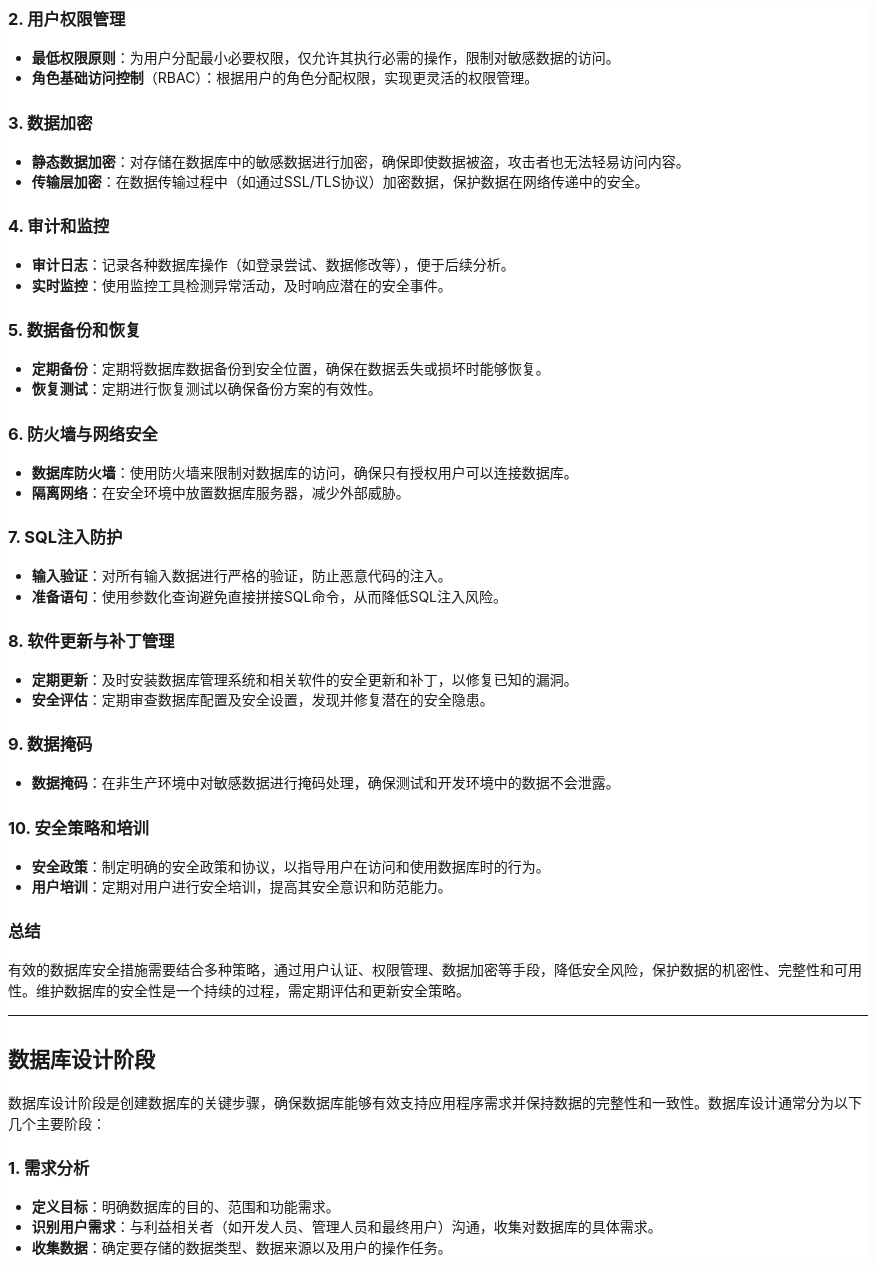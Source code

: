 ### 2. 用户权限管理
- **最低权限原则**：为用户分配最小必要权限，仅允许其执行必需的操作，限制对敏感数据的访问。
- **角色基础访问控制**（RBAC）：根据用户的角色分配权限，实现更灵活的权限管理。

### 3. 数据加密
- **静态数据加密**：对存储在数据库中的敏感数据进行加密，确保即使数据被盗，攻击者也无法轻易访问内容。
- **传输层加密**：在数据传输过程中（如通过SSL/TLS协议）加密数据，保护数据在网络传递中的安全。

### 4. 审计和监控
- **审计日志**：记录各种数据库操作（如登录尝试、数据修改等），便于后续分析。
- **实时监控**：使用监控工具检测异常活动，及时响应潜在的安全事件。

### 5. 数据备份和恢复
- **定期备份**：定期将数据库数据备份到安全位置，确保在数据丢失或损坏时能够恢复。
- **恢复测试**：定期进行恢复测试以确保备份方案的有效性。

### 6. 防火墙与网络安全
- **数据库防火墙**：使用防火墙来限制对数据库的访问，确保只有授权用户可以连接数据库。
- **隔离网络**：在安全环境中放置数据库服务器，减少外部威胁。

### 7. SQL注入防护
- **输入验证**：对所有输入数据进行严格的验证，防止恶意代码的注入。
- **准备语句**：使用参数化查询避免直接拼接SQL命令，从而降低SQL注入风险。

### 8. 软件更新与补丁管理
- **定期更新**：及时安装数据库管理系统和相关软件的安全更新和补丁，以修复已知的漏洞。
- **安全评估**：定期审查数据库配置及安全设置，发现并修复潜在的安全隐患。

### 9. 数据掩码
- **数据掩码**：在非生产环境中对敏感数据进行掩码处理，确保测试和开发环境中的数据不会泄露。

### 10. 安全策略和培训
- **安全政策**：制定明确的安全政策和协议，以指导用户在访问和使用数据库时的行为。
- **用户培训**：定期对用户进行安全培训，提高其安全意识和防范能力。

### 总结
有效的数据库安全措施需要结合多种策略，通过用户认证、权限管理、数据加密等手段，降低安全风险，保护数据的机密性、完整性和可用性。维护数据库的安全性是一个持续的过程，需定期评估和更新安全策略。 

---

## 数据库设计阶段

数据库设计阶段是创建数据库的关键步骤，确保数据库能够有效支持应用程序需求并保持数据的完整性和一致性。数据库设计通常分为以下几个主要阶段：

### 1. 需求分析
- **定义目标**：明确数据库的目的、范围和功能需求。
- **识别用户需求**：与利益相关者（如开发人员、管理人员和最终用户）沟通，收集对数据库的具体需求。
- **收集数据**：确定要存储的数据类型、数据来源以及用户的操作任务。
